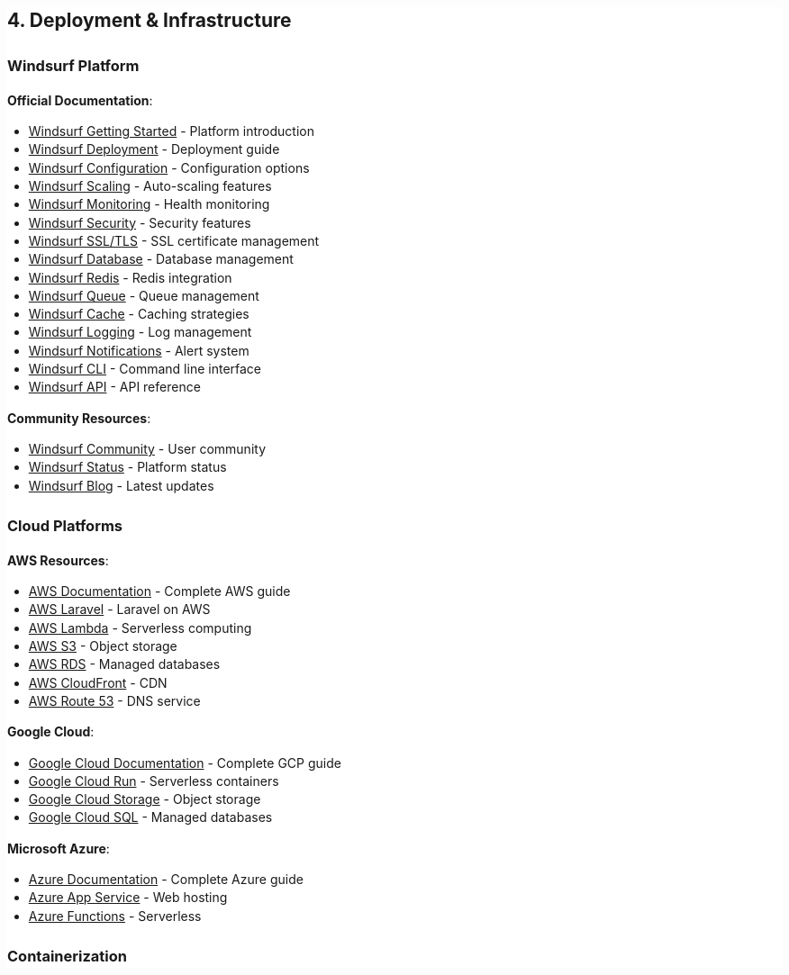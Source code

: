 
## 4. Deployment & Infrastructure

### Windsurf Platform

**Official Documentation**:
- [Windsurf Getting Started](https://docs.windsurf.com/windsurf/getting-started) - Platform introduction
- [Windsurf Deployment](https://docs.windsurf.com/windsurf/deployment) - Deployment guide
- [Windsurf Configuration](https://docs.windsurf.com/windsurf/configuration) - Configuration options
- [Windsurf Scaling](https://docs.windsurf.com/windsurf/scaling) - Auto-scaling features
- [Windsurf Monitoring](https://docs.windsurf.com/windsurf/monitoring) - Health monitoring
- [Windsurf Security](https://docs.windsurf.com/windsurf/security) - Security features
- [Windsurf SSL/TLS](https://docs.windsurf.com/windsurf/ssl) - SSL certificate management
- [Windsurf Database](https://docs.windsurf.com/windsurf/database) - Database management
- [Windsurf Redis](https://docs.windsurf.com/windsurf/redis) - Redis integration
- [Windsurf Queue](https://docs.windsurf.com/windsurf/queue) - Queue management
- [Windsurf Cache](https://docs.windsurf.com/windsurf/cache) - Caching strategies
- [Windsurf Logging](https://docs.windsurf.com/windsurf/logging) - Log management
- [Windsurf Notifications](https://docs.windsurf.com/windsurf/notifications) - Alert system
- [Windsurf CLI](https://docs.windsurf.com/windsurf/cli) - Command line interface
- [Windsurf API](https://docs.windsurf.com/windsurf/api) - API reference

**Community Resources**:
- [Windsurf Community](https://community.windsurf.com) - User community
- [Windsurf Status](https://status.windsurf.com) - Platform status
- [Windsurf Blog](https://windsurf.com/blog) - Latest updates

### Cloud Platforms

**AWS Resources**:
- [AWS Documentation](https://docs.aws.amazon.com/) - Complete AWS guide
- [AWS Laravel](https://aws.amazon.com/laravel/) - Laravel on AWS
- [AWS Lambda](https://docs.aws.amazon.com/lambda/) - Serverless computing
- [AWS S3](https://docs.aws.amazon.com/s3/) - Object storage
- [AWS RDS](https://docs.aws.amazon.com/rds/) - Managed databases
- [AWS CloudFront](https://docs.aws.amazon.com/cloudfront/) - CDN
- [AWS Route 53](https://docs.aws.amazon.com/route53/) - DNS service

**Google Cloud**:
- [Google Cloud Documentation](https://cloud.google.com/docs) - Complete GCP guide
- [Google Cloud Run](https://cloud.google.com/run/docs) - Serverless containers
- [Google Cloud Storage](https://cloud.google.com/storage/docs) - Object storage
- [Google Cloud SQL](https://cloud.google.com/sql/docs) - Managed databases

**Microsoft Azure**:
- [Azure Documentation](https://docs.microsoft.com/azure/) - Complete Azure guide
- [Azure App Service](https://docs.microsoft.com/azure/app-service/) - Web hosting
- [Azure Functions](https://docs.microsoft.com/azure/azure-functions/) - Serverless

### Containerization
